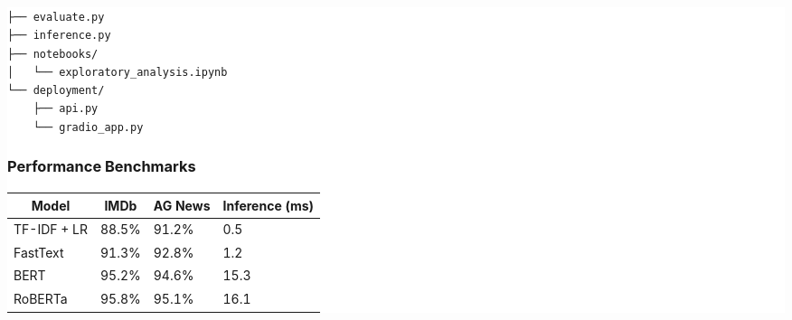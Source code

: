 ```
├── evaluate.py
├── inference.py
├── notebooks/
│   └── exploratory_analysis.ipynb
└── deployment/
    ├── api.py
    └── gradio_app.py
```

### Performance Benchmarks
| Model | IMDb | AG News | Inference (ms) |
|-------|------|---------|----------------|
| TF-IDF + LR | 88.5% | 91.2% | 0.5 |
| FastText | 91.3% | 92.8% | 1.2 |
| BERT | 95.2% | 94.6% | 15.3 |
| RoBERTa | 95.8% | 95.1% | 16.1 |